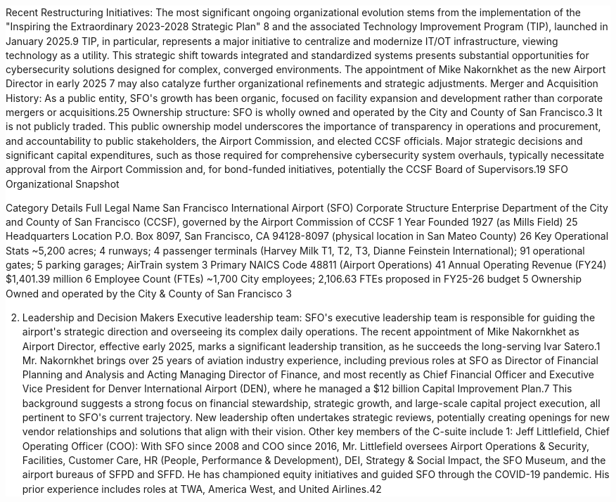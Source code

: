 Recent Restructuring Initiatives: The most significant ongoing organizational evolution stems from the implementation of the "Inspiring the Extraordinary 2023-2028 Strategic Plan" 8 and the associated Technology Improvement Program (TIP), launched in January 2025.9 TIP, in particular, represents a major initiative to centralize and modernize IT/OT infrastructure, viewing technology as a utility. This strategic shift towards integrated and standardized systems presents substantial opportunities for cybersecurity solutions designed for complex, converged environments. The appointment of Mike Nakornkhet as the new Airport Director in early 2025 7 may also catalyze further organizational refinements and strategic adjustments.
Merger and Acquisition History: As a public entity, SFO's growth has been organic, focused on facility expansion and development rather than corporate mergers or acquisitions.25
Ownership structure:
SFO is wholly owned and operated by the City and County of San Francisco.3 It is not publicly traded. This public ownership model underscores the importance of transparency in operations and procurement, and accountability to public stakeholders, the Airport Commission, and elected CCSF officials. Major strategic decisions and significant capital expenditures, such as those required for comprehensive cybersecurity system overhauls, typically necessitate approval from the Airport Commission and, for bond-funded initiatives, potentially the CCSF Board of Supervisors.19
SFO Organizational Snapshot

Category
Details
Full Legal Name
San Francisco International Airport (SFO)
Corporate Structure
Enterprise Department of the City and County of San Francisco (CCSF), governed by the Airport Commission of CCSF 1
Year Founded
1927 (as Mills Field) 25
Headquarters Location
P.O. Box 8097, San Francisco, CA 94128-8097 (physical location in San Mateo County) 26
Key Operational Stats
~5,200 acres; 4 runways; 4 passenger terminals (Harvey Milk T1, T2, T3, Dianne Feinstein International); 91 operational gates; 5 parking garages; AirTrain system 3
Primary NAICS Code
48811 (Airport Operations) 41
Annual Operating Revenue (FY24)
$1,401.39 million 6
Employee Count (FTEs)
~1,700 City employees; 2,106.63 FTEs proposed in FY25-26 budget 5
Ownership
Owned and operated by the City & County of San Francisco 3

2. Leadership and Decision Makers
Executive leadership team:
SFO's executive leadership team is responsible for guiding the airport's strategic direction and overseeing its complex daily operations. The recent appointment of Mike Nakornkhet as Airport Director, effective early 2025, marks a significant leadership transition, as he succeeds the long-serving Ivar Satero.1 Mr. Nakornkhet brings over 25 years of aviation industry experience, including previous roles at SFO as Director of Financial Planning and Analysis and Acting Managing Director of Finance, and most recently as Chief Financial Officer and Executive Vice President for Denver International Airport (DEN), where he managed a $12 billion Capital Improvement Plan.7 This background suggests a strong focus on financial stewardship, strategic growth, and large-scale capital project execution, all pertinent to SFO's current trajectory. New leadership often undertakes strategic reviews, potentially creating openings for new vendor relationships and solutions that align with their vision.
Other key members of the C-suite include 1:
Jeff Littlefield, Chief Operating Officer (COO): With SFO since 2008 and COO since 2016, Mr. Littlefield oversees Airport Operations & Security, Facilities, Customer Care, HR (People, Performance & Development), DEI, Strategy & Social Impact, the SFO Museum, and the airport bureaus of SFPD and SFFD. He has championed equity initiatives and guided SFO through the COVID-19 pandemic. His prior experience includes roles at TWA, America West, and United Airlines.42
